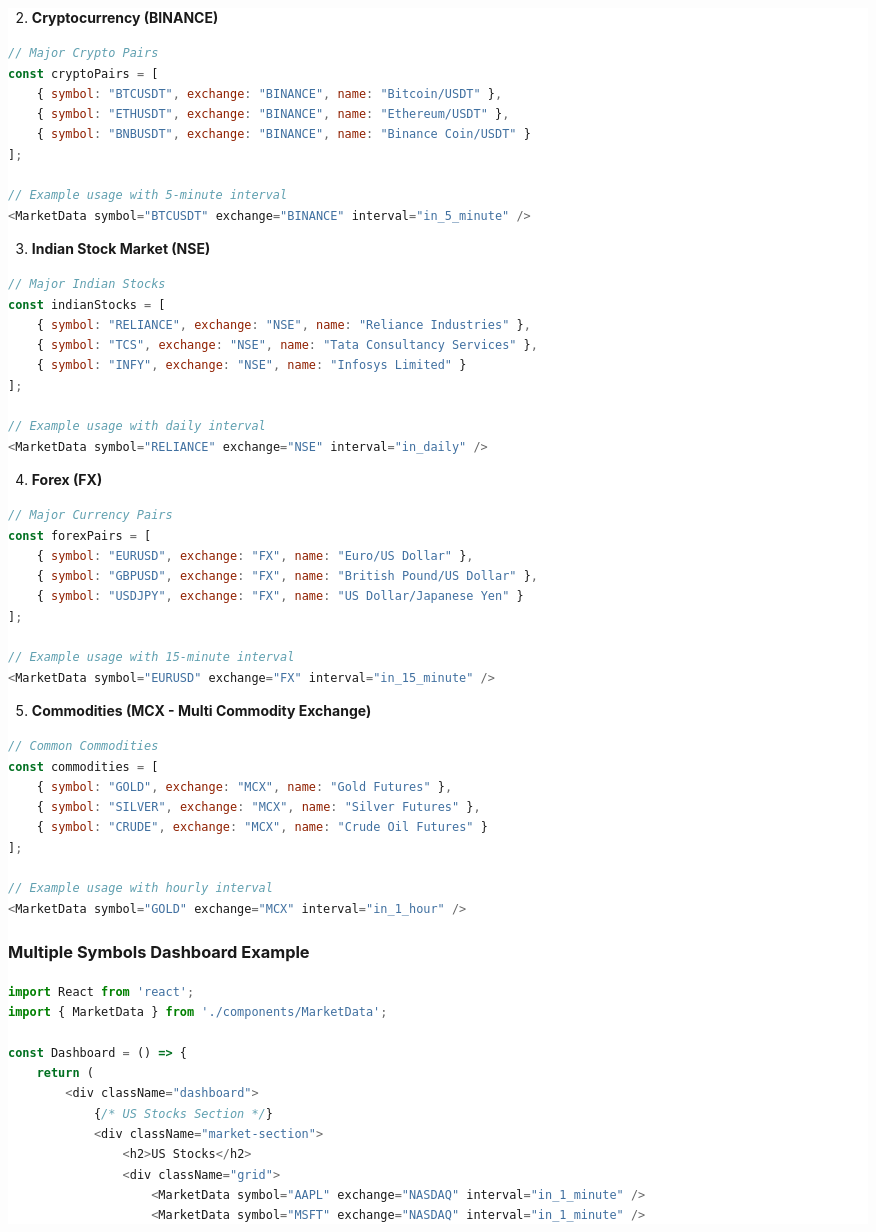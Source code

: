 2. **Cryptocurrency (BINANCE)**
```javascript
// Major Crypto Pairs
const cryptoPairs = [
    { symbol: "BTCUSDT", exchange: "BINANCE", name: "Bitcoin/USDT" },
    { symbol: "ETHUSDT", exchange: "BINANCE", name: "Ethereum/USDT" },
    { symbol: "BNBUSDT", exchange: "BINANCE", name: "Binance Coin/USDT" }
];

// Example usage with 5-minute interval
<MarketData symbol="BTCUSDT" exchange="BINANCE" interval="in_5_minute" />
```

3. **Indian Stock Market (NSE)**
```javascript
// Major Indian Stocks
const indianStocks = [
    { symbol: "RELIANCE", exchange: "NSE", name: "Reliance Industries" },
    { symbol: "TCS", exchange: "NSE", name: "Tata Consultancy Services" },
    { symbol: "INFY", exchange: "NSE", name: "Infosys Limited" }
];

// Example usage with daily interval
<MarketData symbol="RELIANCE" exchange="NSE" interval="in_daily" />
```

4. **Forex (FX)**
```javascript
// Major Currency Pairs
const forexPairs = [
    { symbol: "EURUSD", exchange: "FX", name: "Euro/US Dollar" },
    { symbol: "GBPUSD", exchange: "FX", name: "British Pound/US Dollar" },
    { symbol: "USDJPY", exchange: "FX", name: "US Dollar/Japanese Yen" }
];

// Example usage with 15-minute interval
<MarketData symbol="EURUSD" exchange="FX" interval="in_15_minute" />
```

5. **Commodities (MCX - Multi Commodity Exchange)**
```javascript
// Common Commodities
const commodities = [
    { symbol: "GOLD", exchange: "MCX", name: "Gold Futures" },
    { symbol: "SILVER", exchange: "MCX", name: "Silver Futures" },
    { symbol: "CRUDE", exchange: "MCX", name: "Crude Oil Futures" }
];

// Example usage with hourly interval
<MarketData symbol="GOLD" exchange="MCX" interval="in_1_hour" />
```

### Multiple Symbols Dashboard Example
```javascript
import React from 'react';
import { MarketData } from './components/MarketData';

const Dashboard = () => {
    return (
        <div className="dashboard">
            {/* US Stocks Section */}
            <div className="market-section">
                <h2>US Stocks</h2>
                <div className="grid">
                    <MarketData symbol="AAPL" exchange="NASDAQ" interval="in_1_minute" />
                    <MarketData symbol="MSFT" exchange="NASDAQ" interval="in_1_minute" />
```
